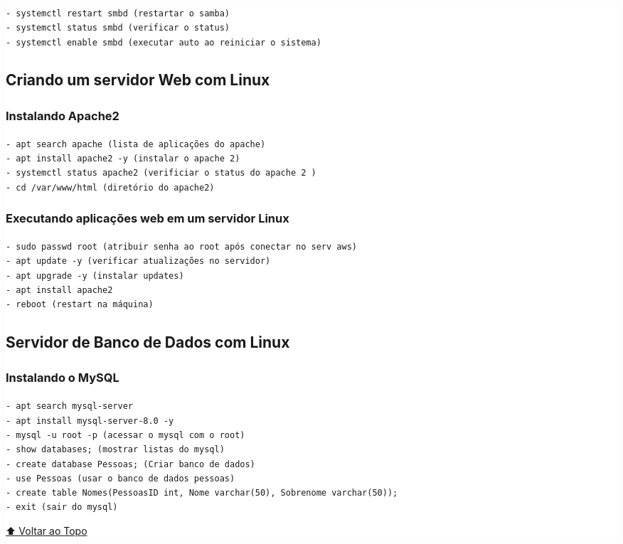    - systemctl restart smbd (restartar o samba)
    - systemctl status smbd (verificar o status)
    - systemctl enable smbd (executar auto ao reiniciar o sistema)

## Criando um servidor Web com Linux

### Instalando Apache2
    - apt search apache (lista de aplicações do apache)
    - apt install apache2 -y (instalar o apache 2)
    - systemctl status apache2 (verificiar o status do apache 2 )
    - cd /var/www/html (diretório do apache2)

### Executando aplicações web em um servidor Linux
    - sudo passwd root (atribuir senha ao root após conectar no serv aws)
    - apt update -y (verificar atualizações no servidor)
    - apt upgrade -y (instalar updates)
    - apt install apache2 
    - reboot (restart na máquina)

## Servidor de Banco de Dados com Linux

### Instalando o MySQL
    - apt search mysql-server 
    - apt install mysql-server-8.0 -y
    - mysql -u root -p (acessar o mysql com o root)
    - show databases; (mostrar listas do mysql)
    - create database Pessoas; (Criar banco de dados)
    - use Pessoas (usar o banco de dados pessoas)
    - create table Nomes(PessoasID int, Nome varchar(50), Sobrenome varchar(50));
    - exit (sair do mysql)


[⬆ Voltar ao Topo](#aqui-contém-todos-os-comandos-utilizados-no-bootcamp-linux-experience-pela-digital-innovation-one)
